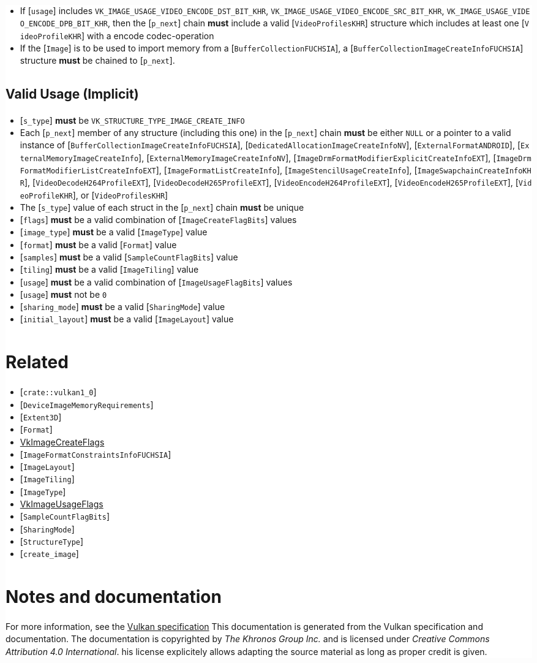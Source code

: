 -    If [`usage`] includes `VK_IMAGE_USAGE_VIDEO_ENCODE_DST_BIT_KHR`, `VK_IMAGE_USAGE_VIDEO_ENCODE_SRC_BIT_KHR`, `VK_IMAGE_USAGE_VIDEO_ENCODE_DPB_BIT_KHR`, then the [`p_next`] chain  **must**  include a valid [`VideoProfilesKHR`] structure which includes at least one [`VideoProfileKHR`] with a encode codec-operation
-    If the [`Image`] is to be used to import memory from a [`BufferCollectionFUCHSIA`], a [`BufferCollectionImageCreateInfoFUCHSIA`] structure  **must**  be chained to [`p_next`].

## Valid Usage (Implicit)
-  [`s_type`] **must**  be `VK_STRUCTURE_TYPE_IMAGE_CREATE_INFO`
-    Each [`p_next`] member of any structure (including this one) in the [`p_next`] chain  **must**  be either `NULL` or a pointer to a valid instance of [`BufferCollectionImageCreateInfoFUCHSIA`], [`DedicatedAllocationImageCreateInfoNV`], [`ExternalFormatANDROID`], [`ExternalMemoryImageCreateInfo`], [`ExternalMemoryImageCreateInfoNV`], [`ImageDrmFormatModifierExplicitCreateInfoEXT`], [`ImageDrmFormatModifierListCreateInfoEXT`], [`ImageFormatListCreateInfo`], [`ImageStencilUsageCreateInfo`], [`ImageSwapchainCreateInfoKHR`], [`VideoDecodeH264ProfileEXT`], [`VideoDecodeH265ProfileEXT`], [`VideoEncodeH264ProfileEXT`], [`VideoEncodeH265ProfileEXT`], [`VideoProfileKHR`], or [`VideoProfilesKHR`]
-    The [`s_type`] value of each struct in the [`p_next`] chain  **must**  be unique
-  [`flags`] **must**  be a valid combination of [`ImageCreateFlagBits`] values
-  [`image_type`] **must**  be a valid [`ImageType`] value
-  [`format`] **must**  be a valid [`Format`] value
-  [`samples`] **must**  be a valid [`SampleCountFlagBits`] value
-  [`tiling`] **must**  be a valid [`ImageTiling`] value
-  [`usage`] **must**  be a valid combination of [`ImageUsageFlagBits`] values
-  [`usage`] **must**  not be `0`
-  [`sharing_mode`] **must**  be a valid [`SharingMode`] value
-  [`initial_layout`] **must**  be a valid [`ImageLayout`] value

# Related
- [`crate::vulkan1_0`]
- [`DeviceImageMemoryRequirements`]
- [`Extent3D`]
- [`Format`]
- [VkImageCreateFlags]()
- [`ImageFormatConstraintsInfoFUCHSIA`]
- [`ImageLayout`]
- [`ImageTiling`]
- [`ImageType`]
- [VkImageUsageFlags]()
- [`SampleCountFlagBits`]
- [`SharingMode`]
- [`StructureType`]
- [`create_image`]

# Notes and documentation
For more information, see the [Vulkan specification](https://www.khronos.org/registry/vulkan/specs/1.3-extensions/html/vkspec.html)
This documentation is generated from the Vulkan specification and documentation.
The documentation is copyrighted by *The Khronos Group Inc.* and is licensed under *Creative Commons Attribution 4.0 International*.
his license explicitely allows adapting the source material as long as proper credit is given.
        